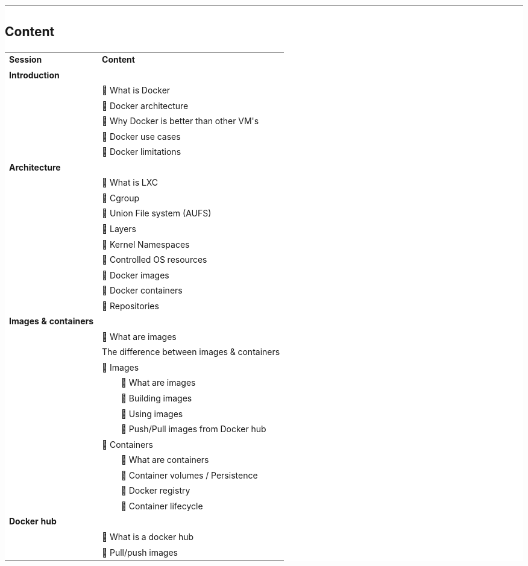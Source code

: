 
---

## Content

|                         |                                                                                |
| ----------------------- | ------------------------------------------------------------------------------ |
| **Session**             | **Content**                                                                    |
| **Introduction**        |                                                                                |
|                         | :small_blue_diamond: What is Docker                                            |
|                         | :small_blue_diamond: Docker architecture                                       |
|                         | :small_blue_diamond: Why Docker is better than other VM's                      |
|                         | :small_blue_diamond: Docker use cases                                          |
|                         | :small_blue_diamond: Docker limitations                                        |
| **Architecture**        |                                                                                |
|                         | :small_blue_diamond: What is LXC                                               |
|                         | :small_blue_diamond: Cgroup                                                    |
|                         | :small_blue_diamond: Union File system (AUFS)                                  |
|                         | :small_blue_diamond: Layers                                                    |
|                         | :small_blue_diamond: Kernel Namespaces                                         |
|                         | :small_blue_diamond: Controlled OS  resources                                  |
|                         | :small_blue_diamond: Docker images                                             |
|                         | :small_blue_diamond: Docker containers                                         |
|                         | :small_blue_diamond: Repositories                                              |
| **Images & containers** |                                                                                |
|                         | :small_blue_diamond: What are images                                           |
|                         | The difference between images & containers                                     |
|                         | :small_blue_diamond: Images                                                    |
|                         | &emsp;&emsp; :small_orange_diamond: What are images                            |
|                         | &emsp;&emsp; :small_orange_diamond: Building images                            |
|                         | &emsp;&emsp; :small_orange_diamond: Using images                               |
|                         | &emsp;&emsp; :small_orange_diamond: Push/Pull images from Docker hub           |
|                         | :small_blue_diamond: Containers                                                |
|                         | &emsp;&emsp; :small_orange_diamond: What are containers                        |
|                         | &emsp;&emsp; :small_orange_diamond: Container volumes / Persistence            |
|                         | &emsp;&emsp; :small_orange_diamond: Docker registry                            |
|                         | &emsp;&emsp; :small_orange_diamond: Container lifecycle                        |
| **Docker hub**          |                                                                                |
|                         | :small_blue_diamond: What is a docker hub                                      |
|                         | :small_blue_diamond: Pull/push images                                          |